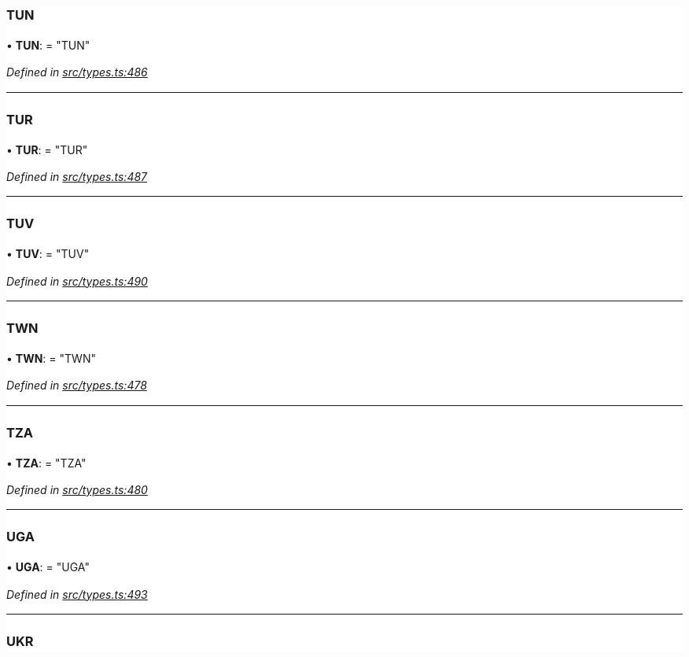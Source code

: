 
### TUN

• **TUN**: = "TUN"

_Defined in [src/types.ts:486](https://github.com/distributhor/paygate-sdk/blob/f45caff/src/types.ts#L486)_

---

### TUR

• **TUR**: = "TUR"

_Defined in [src/types.ts:487](https://github.com/distributhor/paygate-sdk/blob/f45caff/src/types.ts#L487)_

---

### TUV

• **TUV**: = "TUV"

_Defined in [src/types.ts:490](https://github.com/distributhor/paygate-sdk/blob/f45caff/src/types.ts#L490)_

---

### TWN

• **TWN**: = "TWN"

_Defined in [src/types.ts:478](https://github.com/distributhor/paygate-sdk/blob/f45caff/src/types.ts#L478)_

---

### TZA

• **TZA**: = "TZA"

_Defined in [src/types.ts:480](https://github.com/distributhor/paygate-sdk/blob/f45caff/src/types.ts#L480)_

---

### UGA

• **UGA**: = "UGA"

_Defined in [src/types.ts:493](https://github.com/distributhor/paygate-sdk/blob/f45caff/src/types.ts#L493)_

---

### UKR
